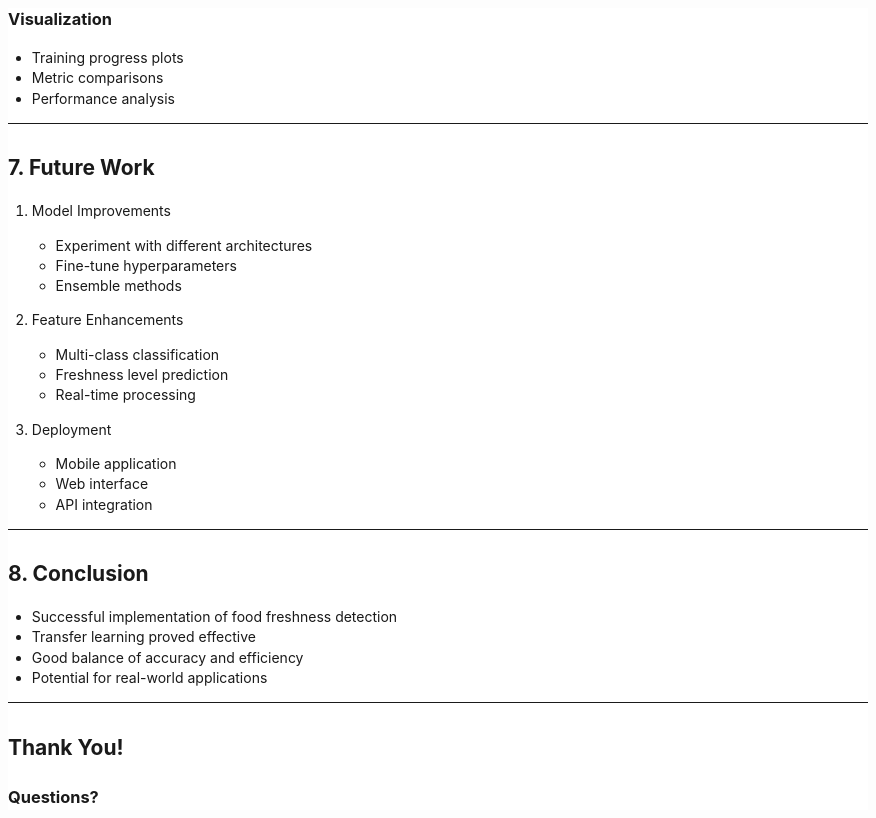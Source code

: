 ### Visualization
- Training progress plots
- Metric comparisons
- Performance analysis

---

## 7. Future Work
1. Model Improvements
   - Experiment with different architectures
   - Fine-tune hyperparameters
   - Ensemble methods

2. Feature Enhancements
   - Multi-class classification
   - Freshness level prediction
   - Real-time processing

3. Deployment
   - Mobile application
   - Web interface
   - API integration

---

## 8. Conclusion
- Successful implementation of food freshness detection
- Transfer learning proved effective
- Good balance of accuracy and efficiency
- Potential for real-world applications

---

## Thank You!
### Questions? 
